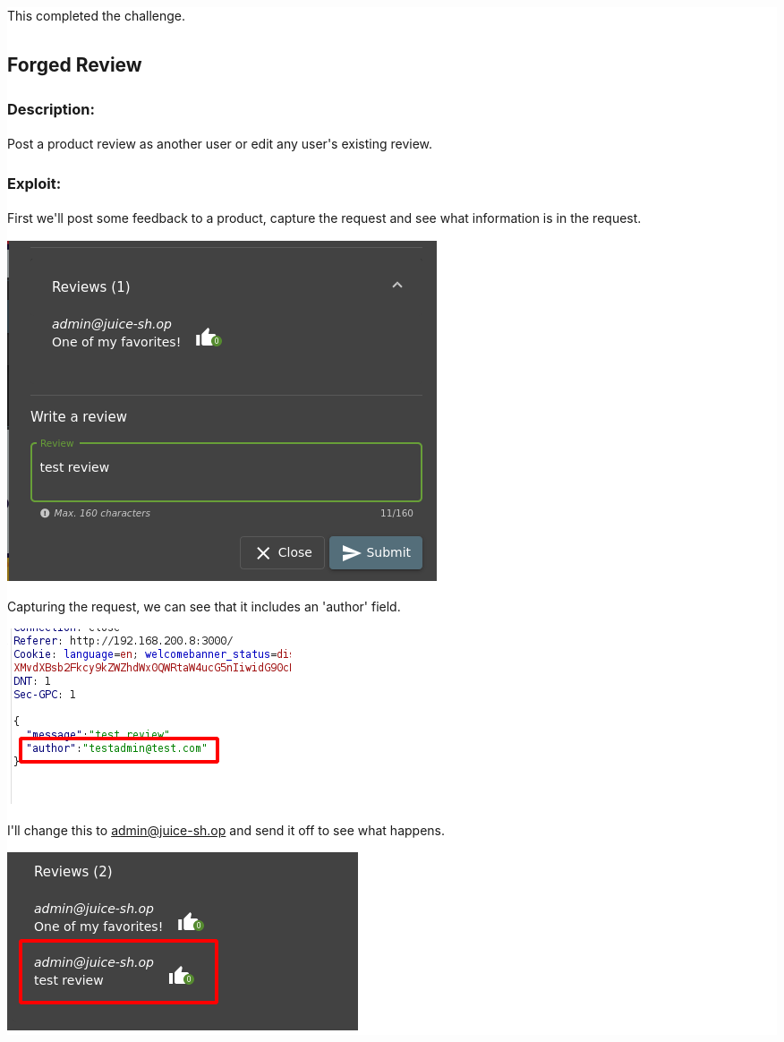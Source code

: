 This completed the challenge.

## Forged Review

### Description:

Post a product review as another user or edit any user's existing review.

### Exploit:

First we'll post some feedback to a product, capture the request and see what information is in the request.

![43b67aa3d1aa565abdfda5b315488de1.png](images/566dfcd2088147af977345f7973d2c89.png)

Capturing the request, we can see that it includes an 'author' field.

![65d1680f3c16477691ff242f94fa11db.png](images/37370d286992412e91d3740f272b3b1c.png)

I'll change this to admin@juice-sh.op and send it off to see what happens.

![c805296f2292a126cbc02ff1a47fca5b.png](images/95554ccab61c478cacd0d580f5e8a540.png)
